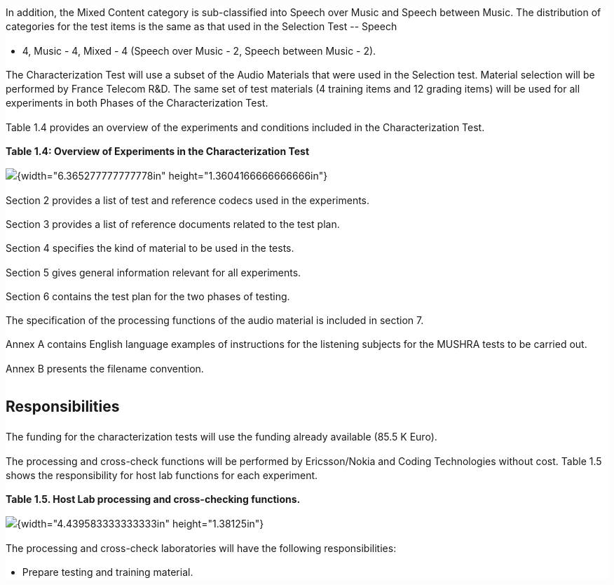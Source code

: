 In addition, the Mixed Content category is sub-classified into Speech
over Music and Speech between Music. The distribution of categories for
the test items is the same as that used in the Selection Test \-- Speech
- 4, Music - 4, Mixed - 4 (Speech over Music - 2, Speech between Music -
2).

The Characterization Test will use a subset of the Audio Materials that
were used in the Selection test. Material selection will be performed by
France Telecom R&D. The same set of test materials (4 training items and
12 grading items) will be used for all experiments in both Phases of the
Characterization Test.

Table 1.4 provides an overview of the experiments and conditions
included in the Characterization Test.

**Table 1.4: Overview of Experiments in the Characterization Test**

![](media/image3.wmf){width="6.365277777777778in"
height="1.3604166666666666in"}

Section 2 provides a list of test and reference codecs used in the
experiments.

Section 3 provides a list of reference documents related to the test
plan.

Section 4 specifies the kind of material to be used in the tests.

Section 5 gives general information relevant for all experiments.

Section 6 contains the test plan for the two phases of testing.

The specification of the processing functions of the audio material is
included in section 7.

Annex A contains English language examples of instructions for the
listening subjects for the MUSHRA tests to be carried out.

Annex B presents the filename convention.

Responsibilities
----------------

The funding for the characterization tests will use the funding already
available (85.5 K Euro).

The processing and cross-check functions will be performed by
Ericsson/Nokia and Coding Technologies without cost. Table 1.5 shows the
responsibility for host lab functions for each experiment.

**Table 1.5. Host Lab processing and cross-checking functions.**

![](media/image4.wmf){width="4.439583333333333in" height="1.38125in"}

The processing and cross-check laboratories will have the following
responsibilities:

-   Prepare testing and training material.
